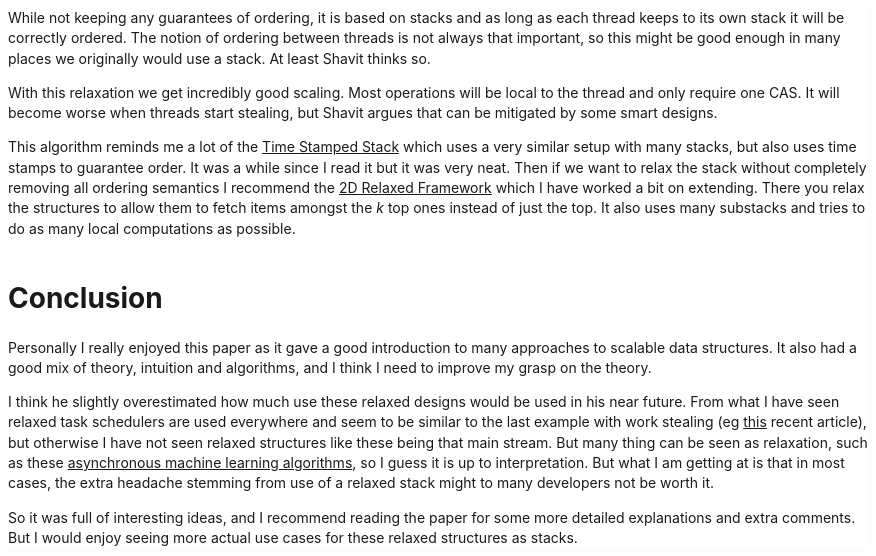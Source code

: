 While not keeping any guarantees of ordering, it is based on stacks and as long as each thread keeps to its own stack it will be correctly ordered. The notion of ordering between threads is not always that important, so this might be good enough in many places we originally would use a stack. At least Shavit thinks so. 

With this relaxation we get incredibly good scaling. Most operations will be local to the thread and only require one CAS. It will become worse when threads start stealing, but Shavit argues that can be mitigated by some smart designs. 

This algorithm reminds me a lot of the [Time Stamped Stack](https://dl.acm.org/doi/10.1145/2775051.2676963) which uses a very similar setup with many stacks, but also uses time stamps to guarantee order. It was a while since I read it but it was very neat. Then if we want to relax the stack without completely removing all ordering semantics I recommend the [2D Relaxed Framework](https://arxiv.org/abs/1906.07105) which I have worked a bit on extending. There you relax the structures to allow them to fetch items amongst the *k* top ones instead of just the top. It also uses many substacks and tries to do as many local computations as possible.

# Conclusion

Personally I really enjoyed this paper as it gave a good introduction to many approaches to scalable data structures. It also had a good mix of theory, intuition and algorithms, and I think I need to improve my grasp on the theory.

I think he slightly overestimated how much use these relaxed designs would be used in his near future. From what I have seen relaxed task schedulers are used everywhere and seem to be similar to the last example with work stealing (eg [this](https://dl.acm.org/doi/abs/10.1145/3503221.3508432) recent article), but otherwise I have not seen relaxed structures like these being that main stream. But many thing can be seen as relaxation, such as these [asynchronous machine learning algorithms](https://proceedings.mlr.press/v162/backstrom22a.html), so I guess it is up to interpretation. But what I am getting at is that in most cases, the extra headache stemming from use of a relaxed stack might to many developers not be worth it.

So it was full of interesting ideas, and I recommend reading the paper for some more detailed explanations and extra comments. But I would enjoy seeing more actual use cases for these relaxed structures as stacks.

